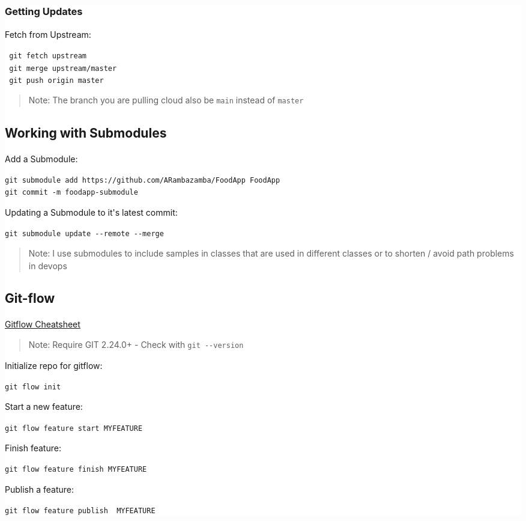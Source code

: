 ### Getting Updates

Fetch from Upstream:

```
 git fetch upstream
 git merge upstream/master
 git push origin master
```

> Note: The branch you are pulling cloud also be `main` instead of `master`

## Working with Submodules

Add a Submodule:

```
git submodule add https://github.com/ARambazamba/FoodApp FoodApp
git commit -m foodapp-submodule
```

Updating a Submodule to it's latest commit:

```
git submodule update --remote --merge
```

> Note: I use submodules to include samples in classes that are used in different classes or to shorten / avoid path problems in devops

## Git-flow

[Gitflow Cheatsheet](https://danielkummer.github.io/git-flow-cheatsheet/)

> Note: Require GIT 2.24.0+ - Check with `git --version`

Initialize repo for gitflow:

```
git flow init
```

Start a new feature:

```
git flow feature start MYFEATURE
```

Finish feature:

```
git flow feature finish MYFEATURE
```

Publish a feature:

```
git flow feature publish  MYFEATURE
```
